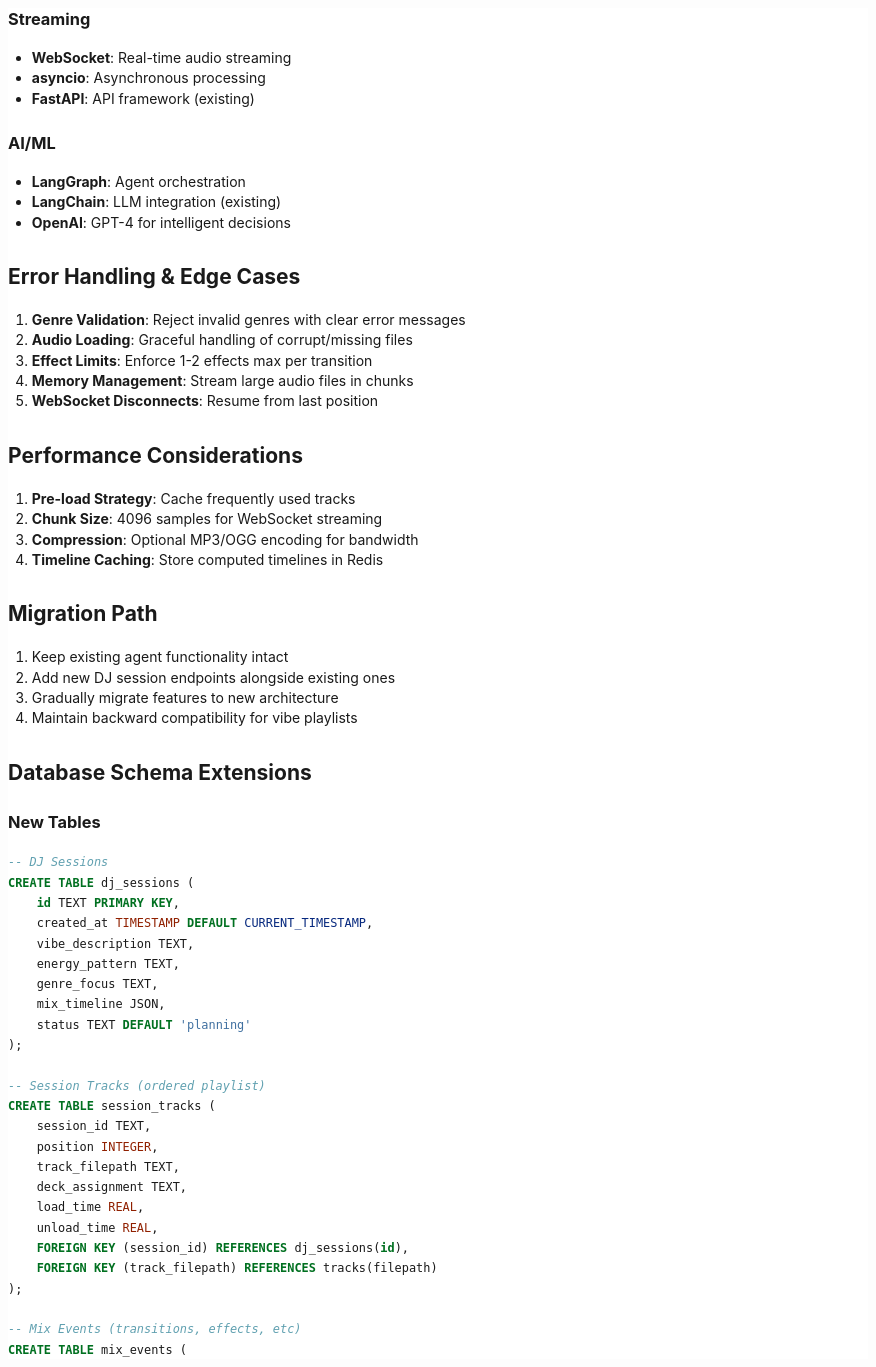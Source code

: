 ### Streaming
- **WebSocket**: Real-time audio streaming
- **asyncio**: Asynchronous processing
- **FastAPI**: API framework (existing)

### AI/ML
- **LangGraph**: Agent orchestration
- **LangChain**: LLM integration (existing)
- **OpenAI**: GPT-4 for intelligent decisions

## Error Handling & Edge Cases

1. **Genre Validation**: Reject invalid genres with clear error messages
2. **Audio Loading**: Graceful handling of corrupt/missing files
3. **Effect Limits**: Enforce 1-2 effects max per transition
4. **Memory Management**: Stream large audio files in chunks
5. **WebSocket Disconnects**: Resume from last position

## Performance Considerations

1. **Pre-load Strategy**: Cache frequently used tracks
2. **Chunk Size**: 4096 samples for WebSocket streaming
3. **Compression**: Optional MP3/OGG encoding for bandwidth
4. **Timeline Caching**: Store computed timelines in Redis

## Migration Path

1. Keep existing agent functionality intact
2. Add new DJ session endpoints alongside existing ones
3. Gradually migrate features to new architecture
4. Maintain backward compatibility for vibe playlists

## Database Schema Extensions

### New Tables
```sql
-- DJ Sessions
CREATE TABLE dj_sessions (
    id TEXT PRIMARY KEY,
    created_at TIMESTAMP DEFAULT CURRENT_TIMESTAMP,
    vibe_description TEXT,
    energy_pattern TEXT,
    genre_focus TEXT,
    mix_timeline JSON,
    status TEXT DEFAULT 'planning'
);

-- Session Tracks (ordered playlist)
CREATE TABLE session_tracks (
    session_id TEXT,
    position INTEGER,
    track_filepath TEXT,
    deck_assignment TEXT,
    load_time REAL,
    unload_time REAL,
    FOREIGN KEY (session_id) REFERENCES dj_sessions(id),
    FOREIGN KEY (track_filepath) REFERENCES tracks(filepath)
);

-- Mix Events (transitions, effects, etc)
CREATE TABLE mix_events (
```